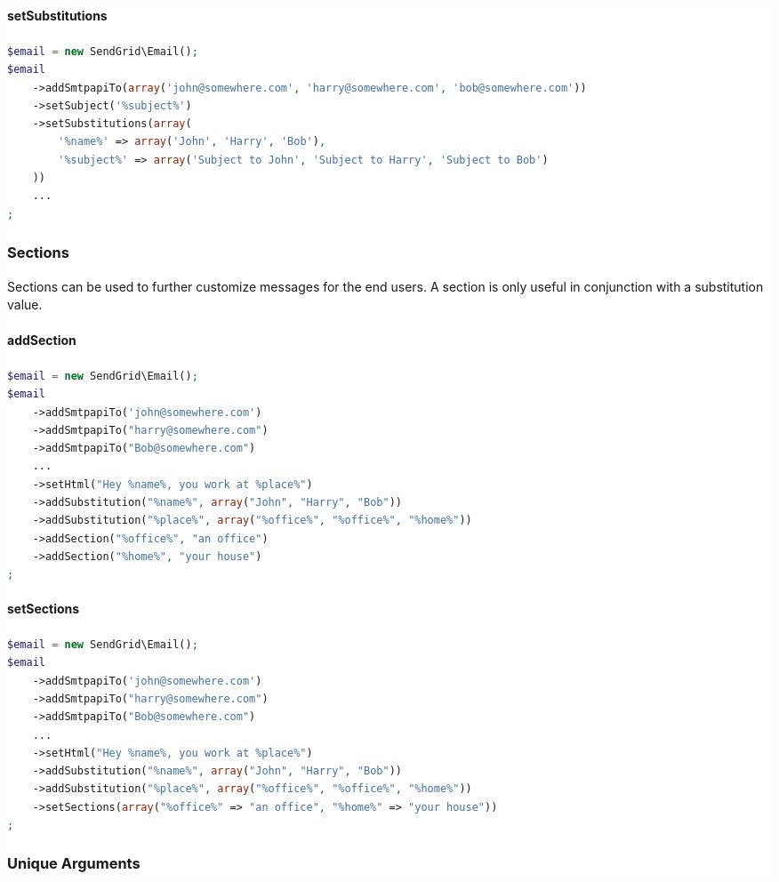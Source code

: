 #### setSubstitutions

```php
$email = new SendGrid\Email();
$email
    ->addSmtpapiTo(array('john@somewhere.com', 'harry@somewhere.com', 'bob@somewhere.com'))
    ->setSubject('%subject%')
    ->setSubstitutions(array(
        '%name%' => array('John', 'Harry', 'Bob'),
        '%subject%' => array('Subject to John', 'Subject to Harry', 'Subject to Bob')
    ))
    ...
;
```

### Sections ###

Sections can be used to further customize messages for the end users. A section is only useful in conjunction with a substitution value.

#### addSection

```php
$email = new SendGrid\Email();
$email
    ->addSmtpapiTo('john@somewhere.com')
    ->addSmtpapiTo("harry@somewhere.com")
    ->addSmtpapiTo("Bob@somewhere.com")
    ...
    ->setHtml("Hey %name%, you work at %place%")
    ->addSubstitution("%name%", array("John", "Harry", "Bob"))
    ->addSubstitution("%place%", array("%office%", "%office%", "%home%"))
    ->addSection("%office%", "an office")
    ->addSection("%home%", "your house")
;
```

#### setSections

```php
$email = new SendGrid\Email();
$email
    ->addSmtpapiTo('john@somewhere.com')
    ->addSmtpapiTo("harry@somewhere.com")
    ->addSmtpapiTo("Bob@somewhere.com")
    ...
    ->setHtml("Hey %name%, you work at %place%")
    ->addSubstitution("%name%", array("John", "Harry", "Bob"))
    ->addSubstitution("%place%", array("%office%", "%office%", "%home%"))
    ->setSections(array("%office%" => "an office", "%home%" => "your house"))
;
```

### Unique Arguments ###
